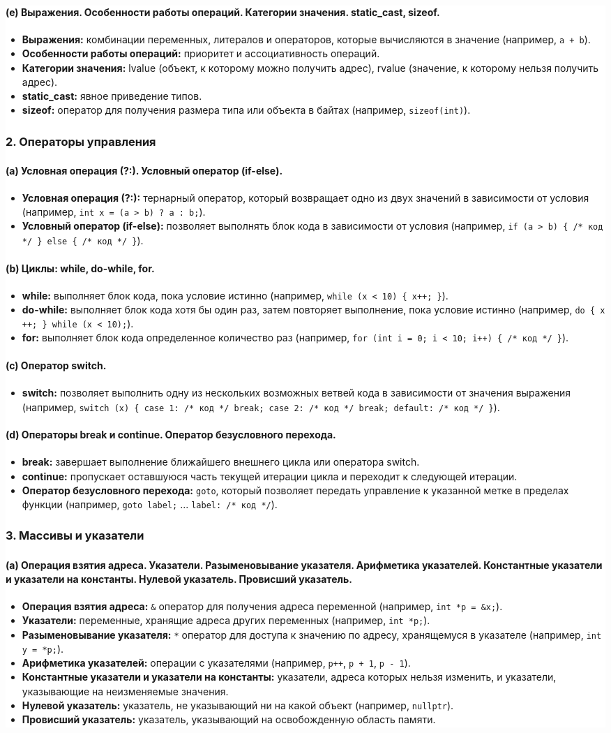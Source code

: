 #### (e) Выражения. Особенности работы операций. Категории значения. static_cast, sizeof.
- **Выражения:** комбинации переменных, литералов и операторов, которые вычисляются в значение (например, `a + b`).
- **Особенности работы операций:** приоритет и ассоциативность операций.
- **Категории значения:** lvalue (объект, к которому можно получить адрес), rvalue (значение, к которому нельзя получить адрес).
- **static_cast:** явное приведение типов.
- **sizeof:** оператор для получения размера типа или объекта в байтах (например, `sizeof(int)`).

### 2. Операторы управления

#### (a) Условная операция (?:). Условный оператор (if-else).
- **Условная операция (?:):** тернарный оператор, который возвращает одно из двух значений в зависимости от условия (например, `int x = (a > b) ? a : b;`).
- **Условный оператор (if-else):** позволяет выполнять блок кода в зависимости от условия (например, `if (a > b) { /* код */ } else { /* код */ }`).

#### (b) Циклы: while, do-while, for.
- **while:** выполняет блок кода, пока условие истинно (например, `while (x < 10) { x++; }`).
- **do-while:** выполняет блок кода хотя бы один раз, затем повторяет выполнение, пока условие истинно (например, `do { x++; } while (x < 10);`).
- **for:** выполняет блок кода определенное количество раз (например, `for (int i = 0; i < 10; i++) { /* код */ }`).

#### (c) Оператор switch.
- **switch:** позволяет выполнить одну из нескольких возможных ветвей кода в зависимости от значения выражения (например, `switch (x) { case 1: /* код */ break; case 2: /* код */ break; default: /* код */ }`).

#### (d) Операторы break и continue. Оператор безусловного перехода.
- **break:** завершает выполнение ближайшего внешнего цикла или оператора switch.
- **continue:** пропускает оставшуюся часть текущей итерации цикла и переходит к следующей итерации.
- **Оператор безусловного перехода:** `goto`, который позволяет передать управление к указанной метке в пределах функции (например, `goto label;` ... `label: /* код */`).

### 3. Массивы и указатели

#### (a) Операция взятия адреса. Указатели. Разыменовывание указателя. Арифметика указателей. Константные указатели и указатели на константы. Нулевой указатель. Провисший указатель.
- **Операция взятия адреса:** `&` оператор для получения адреса переменной (например, `int *p = &x;`).
- **Указатели:** переменные, хранящие адреса других переменных (например, `int *p;`).
- **Разыменовывание указателя:** `*` оператор для доступа к значению по адресу, хранящемуся в указателе (например, `int y = *p;`).
- **Арифметика указателей:** операции с указателями (например, `p++`, `p + 1`, `p - 1`).
- **Константные указатели и указатели на константы:** указатели, адреса которых нельзя изменить, и указатели, указывающие на неизменяемые значения.
- **Нулевой указатель:** указатель, не указывающий ни на какой объект (например, `nullptr`).
- **Провисший указатель:** указатель, указывающий на освобожденную область памяти.
